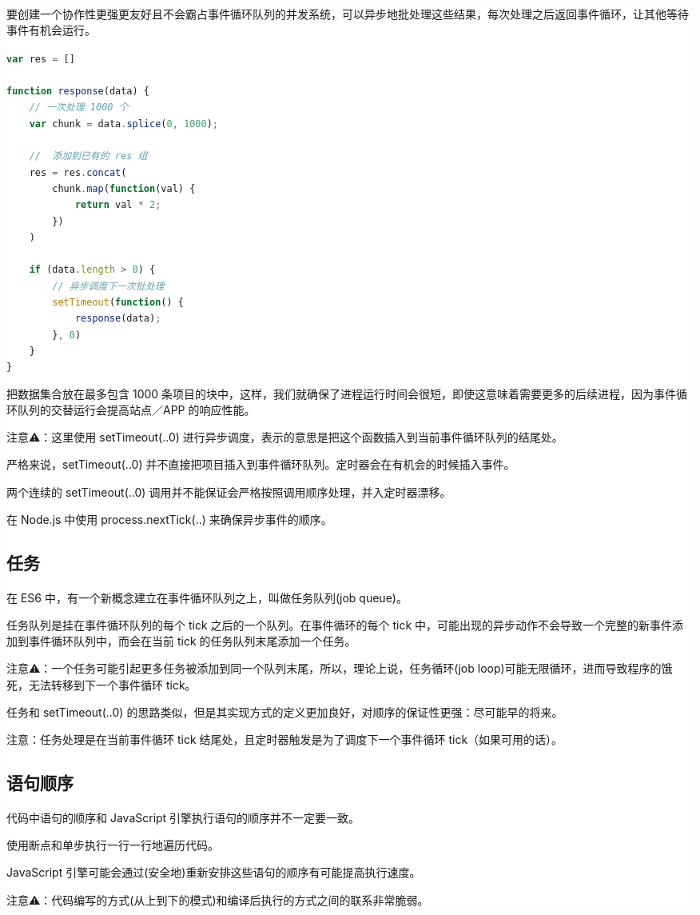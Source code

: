 要创建一个协作性更强更友好且不会霸占事件循环队列的并发系统，可以异步地批处理这些结果，每次处理之后返回事件循环，让其他等待事件有机会运行。
```javascript
var res = []

function response(data) {
    // 一次处理 1000 个
    var chunk = data.splice(0, 1000);

    //  添加到已有的 res 组
    res = res.concat(
        chunk.map(function(val) {
            return val * 2;
        })
    )

    if (data.length > 0) {
        // 异步调度下一次批处理
        setTimeout(function() {
            response(data);
        }, 0)
    }
}
```
把数据集合放在最多包含 1000 条项目的块中，这样，我们就确保了进程运行时间会很短，即使这意味着需要更多的后续进程，因为事件循环队列的交替运行会提高站点／APP 的响应性能。

注意⚠️：这里使用 setTimeout(..0) 进行异步调度，表示的意思是把这个函数插入到当前事件循环队列的结尾处。

严格来说，setTimeout(..0) 并不直接把项目插入到事件循环队列。定时器会在有机会的时候插入事件。

两个连续的 setTimeout(..0) 调用并不能保证会严格按照调用顺序处理，并入定时器漂移。

在 Node.js 中使用 process.nextTick(..) 来确保异步事件的顺序。


## 任务
在 ES6 中，有一个新概念建立在事件循环队列之上，叫做任务队列(job queue)。

任务队列是挂在事件循环队列的每个 tick 之后的一个队列。在事件循环的每个 tick 中，可能出现的异步动作不会导致一个完整的新事件添加到事件循环队列中，而会在当前 tick 的任务队列末尾添加一个任务。

注意⚠️：一个任务可能引起更多任务被添加到同一个队列末尾，所以，理论上说，任务循环(job loop)可能无限循环，进而导致程序的饿死，无法转移到下一个事件循环 tick。

任务和 setTimeout(..0) 的思路类似，但是其实现方式的定义更加良好，对顺序的保证性更强：尽可能早的将来。

注意：任务处理是在当前事件循环 tick 结尾处，且定时器触发是为了调度下一个事件循环 tick（如果可用的话）。


## 语句顺序
代码中语句的顺序和 JavaScript 引擎执行语句的顺序并不一定要一致。

使用断点和单步执行一行一行地遍历代码。

JavaScript 引擎可能会通过(安全地)重新安排这些语句的顺序有可能提高执行速度。

注意⚠️：代码编写的方式(从上到下的模式)和编译后执行的方式之间的联系非常脆弱。
